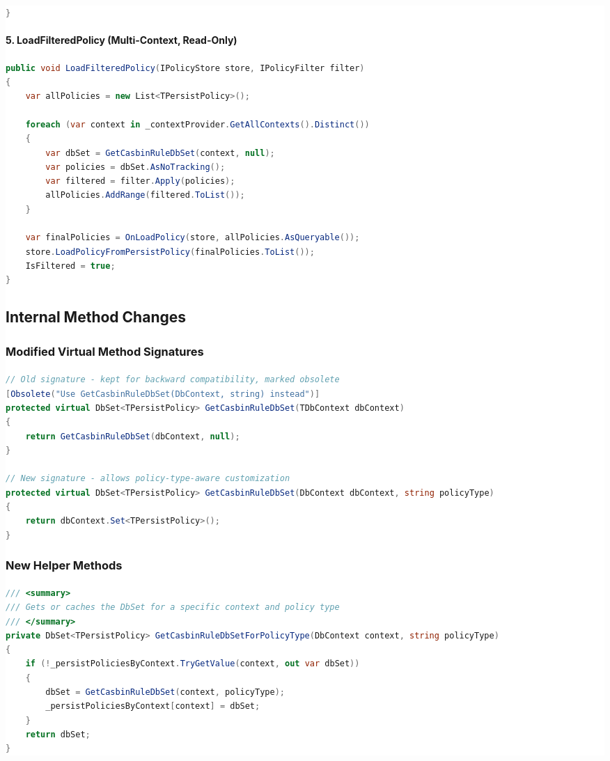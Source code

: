```csharp
}
```

#### 5. LoadFilteredPolicy (Multi-Context, Read-Only)

```csharp
public void LoadFilteredPolicy(IPolicyStore store, IPolicyFilter filter)
{
    var allPolicies = new List<TPersistPolicy>();

    foreach (var context in _contextProvider.GetAllContexts().Distinct())
    {
        var dbSet = GetCasbinRuleDbSet(context, null);
        var policies = dbSet.AsNoTracking();
        var filtered = filter.Apply(policies);
        allPolicies.AddRange(filtered.ToList());
    }

    var finalPolicies = OnLoadPolicy(store, allPolicies.AsQueryable());
    store.LoadPolicyFromPersistPolicy(finalPolicies.ToList());
    IsFiltered = true;
}
```

## Internal Method Changes

### Modified Virtual Method Signatures

```csharp
// Old signature - kept for backward compatibility, marked obsolete
[Obsolete("Use GetCasbinRuleDbSet(DbContext, string) instead")]
protected virtual DbSet<TPersistPolicy> GetCasbinRuleDbSet(TDbContext dbContext)
{
    return GetCasbinRuleDbSet(dbContext, null);
}

// New signature - allows policy-type-aware customization
protected virtual DbSet<TPersistPolicy> GetCasbinRuleDbSet(DbContext dbContext, string policyType)
{
    return dbContext.Set<TPersistPolicy>();
}
```

### New Helper Methods

```csharp
/// <summary>
/// Gets or caches the DbSet for a specific context and policy type
/// </summary>
private DbSet<TPersistPolicy> GetCasbinRuleDbSetForPolicyType(DbContext context, string policyType)
{
    if (!_persistPoliciesByContext.TryGetValue(context, out var dbSet))
    {
        dbSet = GetCasbinRuleDbSet(context, policyType);
        _persistPoliciesByContext[context] = dbSet;
    }
    return dbSet;
}
```
